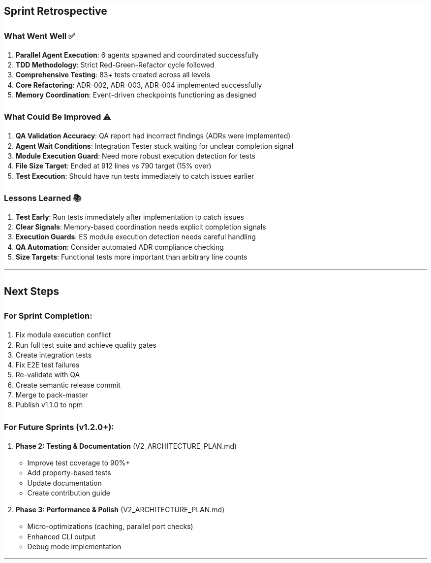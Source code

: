 
## Sprint Retrospective

### What Went Well ✅

1. **Parallel Agent Execution**: 6 agents spawned and coordinated successfully
2. **TDD Methodology**: Strict Red-Green-Refactor cycle followed
3. **Comprehensive Testing**: 83+ tests created across all levels
4. **Core Refactoring**: ADR-002, ADR-003, ADR-004 implemented successfully
5. **Memory Coordination**: Event-driven checkpoints functioning as designed

### What Could Be Improved ⚠️

1. **QA Validation Accuracy**: QA report had incorrect findings (ADRs were implemented)
2. **Agent Wait Conditions**: Integration Tester stuck waiting for unclear completion signal
3. **Module Execution Guard**: Need more robust execution detection for tests
4. **File Size Target**: Ended at 912 lines vs 790 target (15% over)
5. **Test Execution**: Should have run tests immediately to catch issues earlier

### Lessons Learned 📚

1. **Test Early**: Run tests immediately after implementation to catch issues
2. **Clear Signals**: Memory-based coordination needs explicit completion signals
3. **Execution Guards**: ES module execution detection needs careful handling
4. **QA Automation**: Consider automated ADR compliance checking
5. **Size Targets**: Functional tests more important than arbitrary line counts

---

## Next Steps

### For Sprint Completion:

1. Fix module execution conflict
2. Run full test suite and achieve quality gates
3. Create integration tests
4. Fix E2E test failures
5. Re-validate with QA
6. Create semantic release commit
7. Merge to pack-master
8. Publish v1.1.0 to npm

### For Future Sprints (v1.2.0+):

1. **Phase 2: Testing & Documentation** (V2_ARCHITECTURE_PLAN.md)
   - Improve test coverage to 90%+
   - Add property-based tests
   - Update documentation
   - Create contribution guide

2. **Phase 3: Performance & Polish** (V2_ARCHITECTURE_PLAN.md)
   - Micro-optimizations (caching, parallel port checks)
   - Enhanced CLI output
   - Debug mode implementation

---